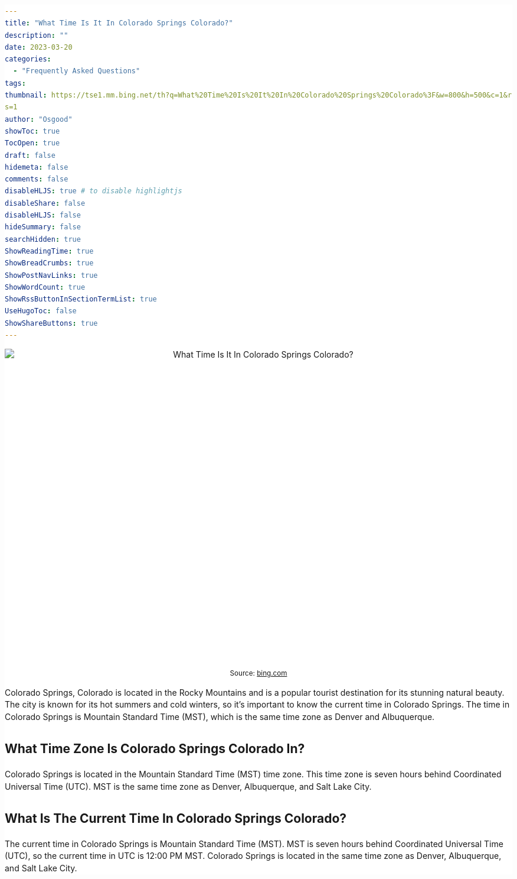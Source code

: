 ```yaml
---
title: "What Time Is It In Colorado Springs Colorado?"
description: ""
date: 2023-03-20
categories:
  - "Frequently Asked Questions" 
tags: 
thumbnail: https://tse1.mm.bing.net/th?q=What%20Time%20Is%20It%20In%20Colorado%20Springs%20Colorado%3F&w=800&h=500&c=1&rs=1
author: "Osgood"
showToc: true
TocOpen: true
draft: false
hidemeta: false
comments: false
disableHLJS: true # to disable highlightjs
disableShare: false
disableHLJS: false
hideSummary: false
searchHidden: true
ShowReadingTime: true
ShowBreadCrumbs: true
ShowPostNavLinks: true
ShowWordCount: true
ShowRssButtonInSectionTermList: true
UseHugoToc: false
ShowShareButtons: true
---
```


<center>
	<img src="https://tse1.mm.bing.net/th?q=What%20Time%20Is%20It%20In%20Colorado%20Springs%20Colorado%3F&w=800&h=500&c=1&rs=1" alt="What Time Is It In Colorado Springs Colorado?" width="800" height="500" style="display: block; width: 100%; height: auto">
	<small>Source: <a href="https://www.bing.com" rel="nofollow">bing.com</a></small>
</center>

<p>Colorado Springs, Colorado is located in the Rocky Mountains and is a popular tourist destination for its stunning natural beauty. The city is known for its hot summers and cold winters, so it’s important to know the current time in Colorado Springs. The time in Colorado Springs is Mountain Standard Time (MST), which is the same time zone as Denver and Albuquerque.</p>

<h2>What Time Zone Is Colorado Springs Colorado In?</h2>

<p>Colorado Springs is located in the Mountain Standard Time (MST) time zone. This time zone is seven hours behind Coordinated Universal Time (UTC). MST is the same time zone as Denver, Albuquerque, and Salt Lake City.</p>

<h2>What Is The Current Time In Colorado Springs Colorado?</h2>

<p>The current time in Colorado Springs is Mountain Standard Time (MST). MST is seven hours behind Coordinated Universal Time (UTC), so the current time in UTC is 12:00 PM MST. Colorado Springs is located in the same time zone as Denver, Albuquerque, and Salt Lake City.</p>
